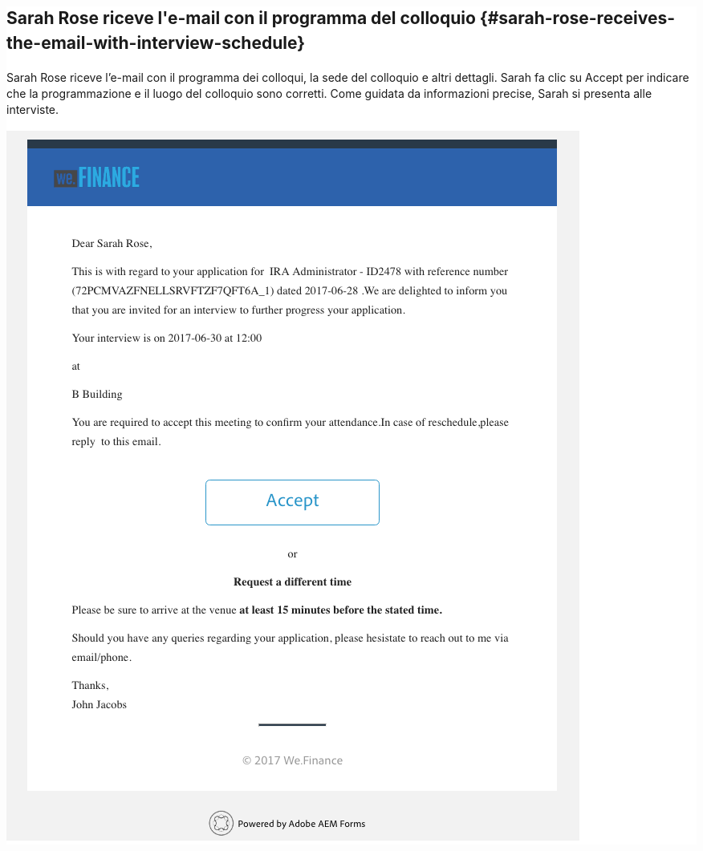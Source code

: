 ## Sarah Rose riceve l&#39;e-mail con il programma del colloquio {#sarah-rose-receives-the-email-with-interview-schedule}

Sarah Rose riceve l’e-mail con il programma dei colloqui, la sede del colloquio e altri dettagli. Sarah fa clic su Accept per indicare che la programmazione e il luogo del colloquio sono corretti. Come guidata da informazioni precise, Sarah si presenta alle interviste.

![sarahroseinterviewemail](assets/sarahroseinterviewemail.png)
